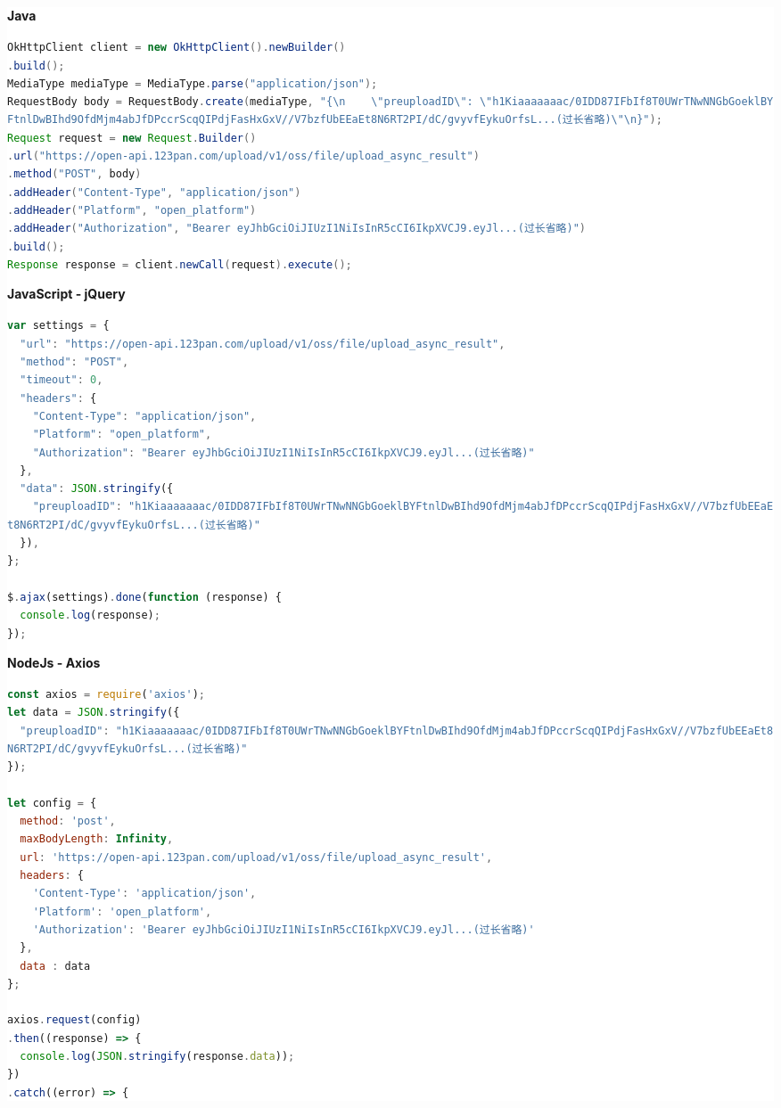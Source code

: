 **Java**
```java
OkHttpClient client = new OkHttpClient().newBuilder()
.build();
MediaType mediaType = MediaType.parse("application/json");
RequestBody body = RequestBody.create(mediaType, "{\n    \"preuploadID\": \"h1Kiaaaaaaac/0IDD87IFbIf8T0UWrTNwNNGbGoeklBYFtnlDwBIhd9OfdMjm4abJfDPccrScqQIPdjFasHxGxV//V7bzfUbEEaEt8N6RT2PI/dC/gvyvfEykuOrfsL...(过长省略)\"\n}");
Request request = new Request.Builder()
.url("https://open-api.123pan.com/upload/v1/oss/file/upload_async_result")
.method("POST", body)
.addHeader("Content-Type", "application/json")
.addHeader("Platform", "open_platform")
.addHeader("Authorization", "Bearer eyJhbGciOiJIUzI1NiIsInR5cCI6IkpXVCJ9.eyJl...(过长省略)")
.build();
Response response = client.newCall(request).execute();
```

**JavaScript - jQuery**
```javascript
var settings = {
  "url": "https://open-api.123pan.com/upload/v1/oss/file/upload_async_result",
  "method": "POST",
  "timeout": 0,
  "headers": {
    "Content-Type": "application/json",
    "Platform": "open_platform",
    "Authorization": "Bearer eyJhbGciOiJIUzI1NiIsInR5cCI6IkpXVCJ9.eyJl...(过长省略)"
  },
  "data": JSON.stringify({
    "preuploadID": "h1Kiaaaaaaac/0IDD87IFbIf8T0UWrTNwNNGbGoeklBYFtnlDwBIhd9OfdMjm4abJfDPccrScqQIPdjFasHxGxV//V7bzfUbEEaEt8N6RT2PI/dC/gvyvfEykuOrfsL...(过长省略)"
  }),
};

$.ajax(settings).done(function (response) {
  console.log(response);
});
```

**NodeJs - Axios**
```javascript
const axios = require('axios');
let data = JSON.stringify({
  "preuploadID": "h1Kiaaaaaaac/0IDD87IFbIf8T0UWrTNwNNGbGoeklBYFtnlDwBIhd9OfdMjm4abJfDPccrScqQIPdjFasHxGxV//V7bzfUbEEaEt8N6RT2PI/dC/gvyvfEykuOrfsL...(过长省略)"
});

let config = {
  method: 'post',
  maxBodyLength: Infinity,
  url: 'https://open-api.123pan.com/upload/v1/oss/file/upload_async_result',
  headers: {
    'Content-Type': 'application/json',
    'Platform': 'open_platform',
    'Authorization': 'Bearer eyJhbGciOiJIUzI1NiIsInR5cCI6IkpXVCJ9.eyJl...(过长省略)'
  },
  data : data
};

axios.request(config)
.then((response) => {
  console.log(JSON.stringify(response.data));
})
.catch((error) => {
```